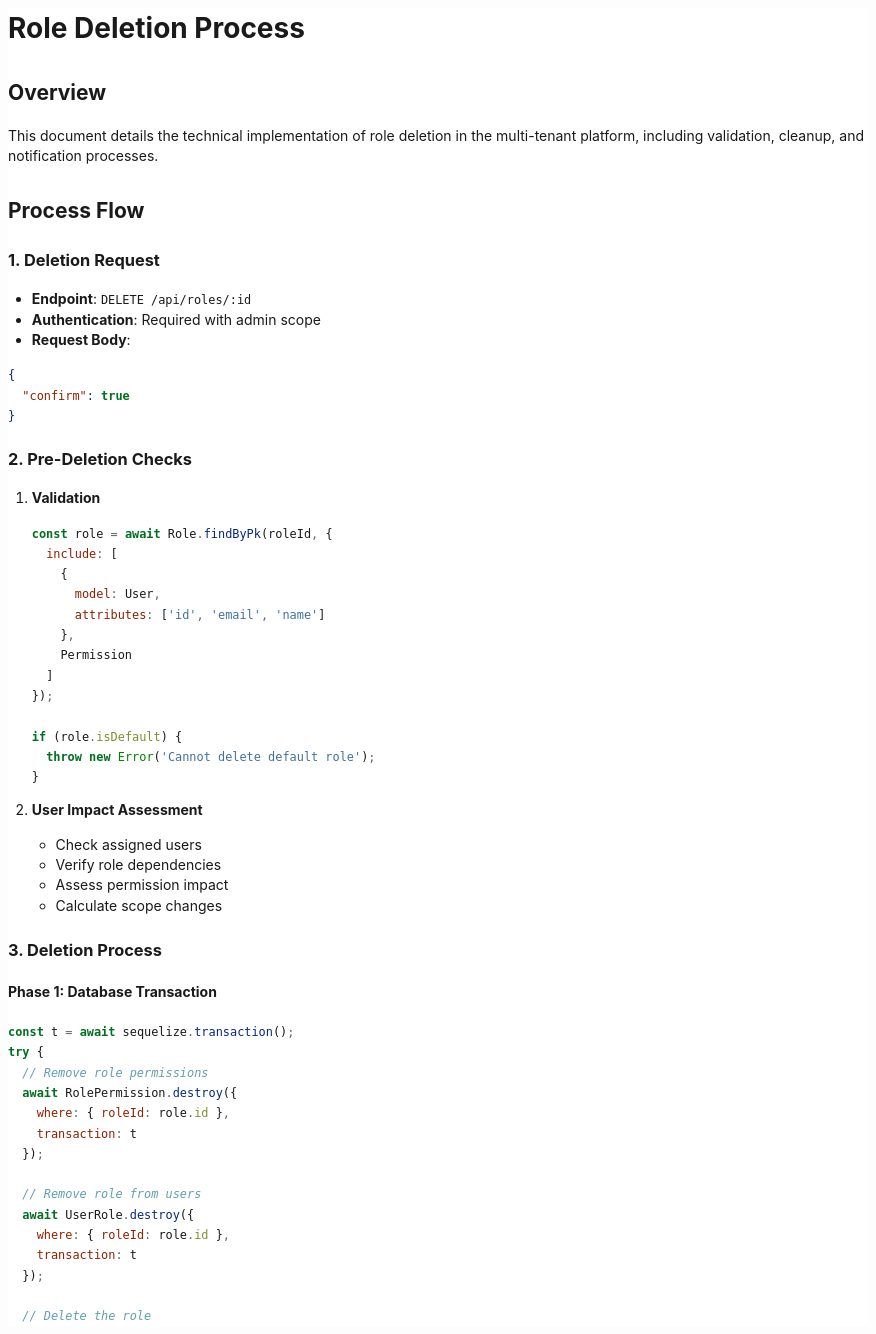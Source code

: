 # Role Deletion Process

## Overview
This document details the technical implementation of role deletion in the multi-tenant platform, including validation, cleanup, and notification processes.

## Process Flow

### 1. Deletion Request
- **Endpoint**: `DELETE /api/roles/:id`
- **Authentication**: Required with admin scope
- **Request Body**:
```json
{
  "confirm": true
}
```

### 2. Pre-Deletion Checks
1. **Validation**
   ```javascript
   const role = await Role.findByPk(roleId, {
     include: [
       {
         model: User,
         attributes: ['id', 'email', 'name']
       },
       Permission
     ]
   });

   if (role.isDefault) {
     throw new Error('Cannot delete default role');
   }
   ```

2. **User Impact Assessment**
   - Check assigned users
   - Verify role dependencies
   - Assess permission impact
   - Calculate scope changes

### 3. Deletion Process

#### Phase 1: Database Transaction
```javascript
const t = await sequelize.transaction();
try {
  // Remove role permissions
  await RolePermission.destroy({
    where: { roleId: role.id },
    transaction: t
  });

  // Remove role from users
  await UserRole.destroy({
    where: { roleId: role.id },
    transaction: t
  });

  // Delete the role
```